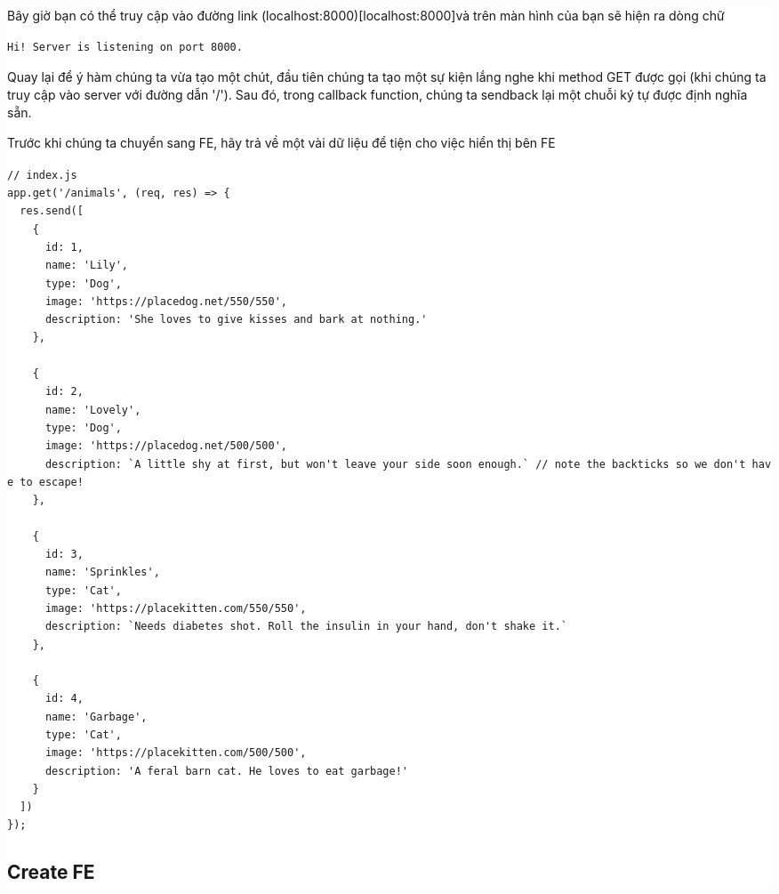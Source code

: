 Bây giờ bạn có thể truy cập vào đường link (localhost:8000)[localhost:8000]và trên màn hình của bạn sẽ hiện ra dòng chữ

```
Hi! Server is listening on port 8000.
```

Quay lại để ý hàm chúng ta vừa tạo một chút, đầu tiên chúng ta tạo một sự kiện lắng nghe khi method GET được gọi (khi chúng ta truy cập vào server với đường dẫn '/'). Sau đó, trong callback function, chúng ta sendback lại một chuỗi ký tự được định nghĩa sẵn.

Trước khi chúng ta chuyển sang FE, hãy trả về một vài dữ liệu để tiện cho việc hiển thị bên FE

```
// index.js
app.get('/animals', (req, res) => {
  res.send([
    {
      id: 1,
      name: 'Lily',
      type: 'Dog',
      image: 'https://placedog.net/550/550',
      description: 'She loves to give kisses and bark at nothing.'
    },

    {
      id: 2,
      name: 'Lovely',
      type: 'Dog',
      image: 'https://placedog.net/500/500',
      description: `A little shy at first, but won't leave your side soon enough.` // note the backticks so we don't have to escape!
    },

    {
      id: 3,
      name: 'Sprinkles',
      type: 'Cat',
      image: 'https://placekitten.com/550/550',
      description: `Needs diabetes shot. Roll the insulin in your hand, don't shake it.`
    },

    {
      id: 4,
      name: 'Garbage',
      type: 'Cat',
      image: 'https://placekitten.com/500/500',
      description: 'A feral barn cat. He loves to eat garbage!'
    }
  ])
});
```

## Create FE
